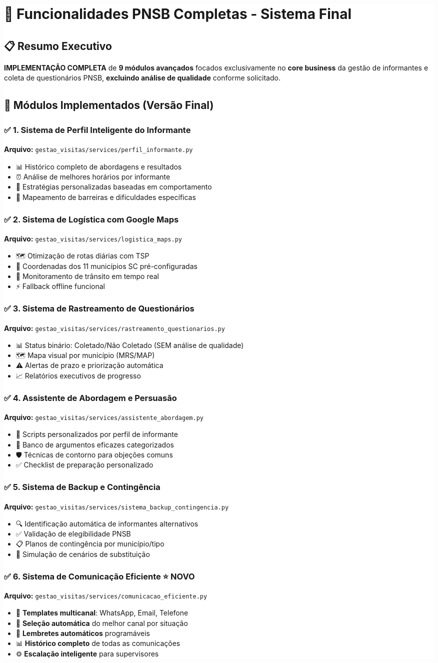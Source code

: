 # 🎯 Funcionalidades PNSB Completas - Sistema Final

## 📋 Resumo Executivo

**IMPLEMENTAÇÃO COMPLETA** de **9 módulos avançados** focados exclusivamente no **core business** da gestão de informantes e coleta de questionários PNSB, **excluindo análise de qualidade** conforme solicitado.

## 🚀 Módulos Implementados (Versão Final)

### ✅ **1. Sistema de Perfil Inteligente do Informante**
**Arquivo:** `gestao_visitas/services/perfil_informante.py`
- 📊 Histórico completo de abordagens e resultados
- ⏰ Análise de melhores horários por informante
- 🎯 Estratégias personalizadas baseadas em comportamento
- 🚧 Mapeamento de barreiras e dificuldades específicas

### ✅ **2. Sistema de Logística com Google Maps**
**Arquivo:** `gestao_visitas/services/logistica_maps.py`
- 🗺️ Otimização de rotas diárias com TSP
- 📍 Coordenadas dos 11 municípios SC pré-configuradas
- 🚦 Monitoramento de trânsito em tempo real
- ⚡ Fallback offline funcional

### ✅ **3. Sistema de Rastreamento de Questionários**
**Arquivo:** `gestao_visitas/services/rastreamento_questionarios.py`
- 📊 Status binário: Coletado/Não Coletado (SEM análise de qualidade)
- 🗺️ Mapa visual por município (MRS/MAP)
- ⚠️ Alertas de prazo e priorização automática
- 📈 Relatórios executivos de progresso

### ✅ **4. Assistente de Abordagem e Persuasão**
**Arquivo:** `gestao_visitas/services/assistente_abordagem.py`
- 📝 Scripts personalizados por perfil de informante
- 💬 Banco de argumentos eficazes categorizados
- 🛡️ Técnicas de contorno para objeções comuns
- ✅ Checklist de preparação personalizado

### ✅ **5. Sistema de Backup e Contingência**
**Arquivo:** `gestao_visitas/services/sistema_backup_contingencia.py`
- 🔍 Identificação automática de informantes alternativos
- ✅ Validação de elegibilidade PNSB
- 📋 Planos de contingência por município/tipo
- 🎯 Simulação de cenários de substituição

### ✅ **6. Sistema de Comunicação Eficiente** ⭐ NOVO
**Arquivo:** `gestao_visitas/services/comunicacao_eficiente.py`
- 📱 **Templates multicanal**: WhatsApp, Email, Telefone
- 🤖 **Seleção automática** do melhor canal por situação
- 🔔 **Lembretes automáticos** programáveis
- 📊 **Histórico completo** de todas as comunicações
- ⚙️ **Escalação inteligente** para supervisores
